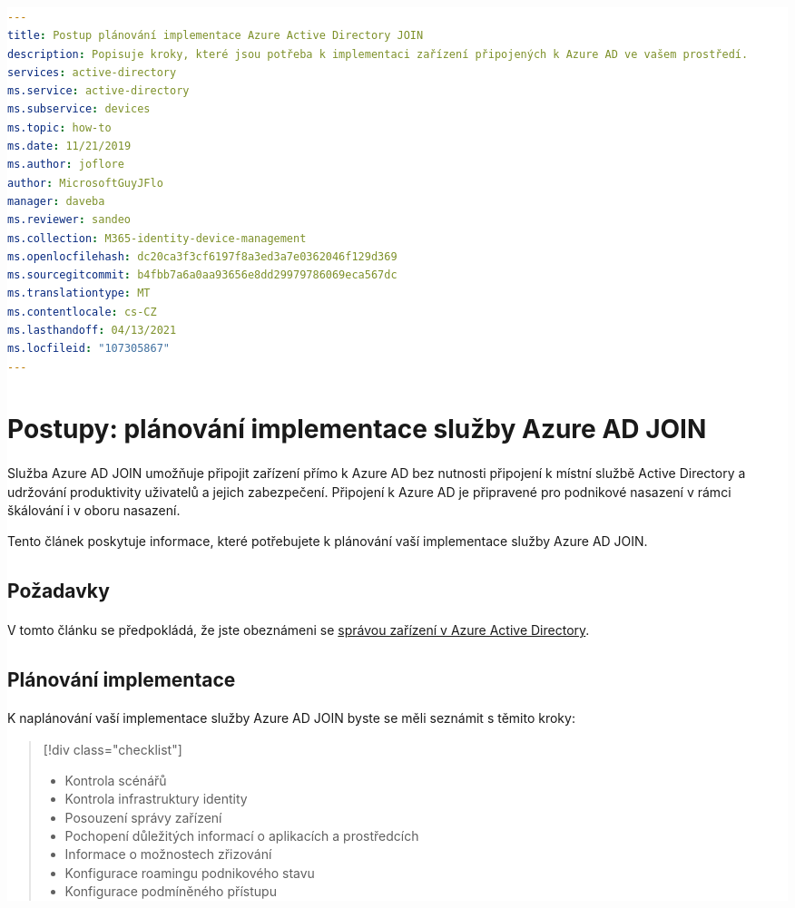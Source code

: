 ```yaml
---
title: Postup plánování implementace Azure Active Directory JOIN
description: Popisuje kroky, které jsou potřeba k implementaci zařízení připojených k Azure AD ve vašem prostředí.
services: active-directory
ms.service: active-directory
ms.subservice: devices
ms.topic: how-to
ms.date: 11/21/2019
ms.author: joflore
author: MicrosoftGuyJFlo
manager: daveba
ms.reviewer: sandeo
ms.collection: M365-identity-device-management
ms.openlocfilehash: dc20ca3f3cf6197f8a3ed3a7e0362046f129d369
ms.sourcegitcommit: b4fbb7a6a0aa93656e8dd29979786069eca567dc
ms.translationtype: MT
ms.contentlocale: cs-CZ
ms.lasthandoff: 04/13/2021
ms.locfileid: "107305867"
---
```

# <a name="how-to-plan-your-azure-ad-join-implementation"></a>Postupy: plánování implementace služby Azure AD JOIN

Služba Azure AD JOIN umožňuje připojit zařízení přímo k Azure AD bez nutnosti připojení k místní službě Active Directory a udržování produktivity uživatelů a jejich zabezpečení. Připojení k Azure AD je připravené pro podnikové nasazení v rámci škálování i v oboru nasazení.   

Tento článek poskytuje informace, které potřebujete k plánování vaší implementace služby Azure AD JOIN.
 
## <a name="prerequisites"></a>Požadavky

V tomto článku se předpokládá, že jste obeznámeni se [správou zařízení v Azure Active Directory](./overview.md).

## <a name="plan-your-implementation"></a>Plánování implementace

K naplánování vaší implementace služby Azure AD JOIN byste se měli seznámit s těmito kroky:

> [!div class="checklist"]
> - Kontrola scénářů
> - Kontrola infrastruktury identity
> - Posouzení správy zařízení
> - Pochopení důležitých informací o aplikacích a prostředcích
> - Informace o možnostech zřizování
> - Konfigurace roamingu podnikového stavu
> - Konfigurace podmíněného přístupu


[1]: ./media/azureadjoin-plan/12.png